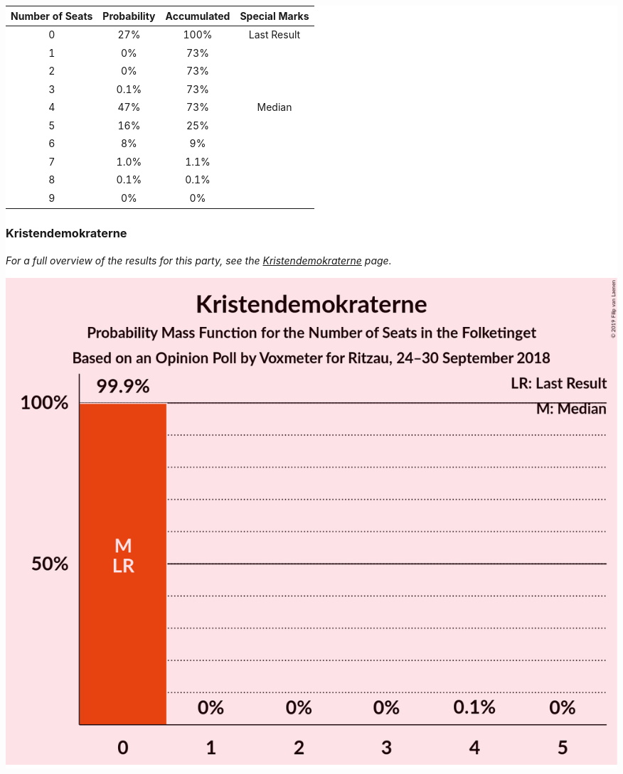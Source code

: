 | Number of Seats | Probability | Accumulated | Special Marks |
|:---------------:|:-----------:|:-----------:|:-------------:|
| 0 | 27% | 100% | Last Result |
| 1 | 0% | 73% |  |
| 2 | 0% | 73% |  |
| 3 | 0.1% | 73% |  |
| 4 | 47% | 73% | Median |
| 5 | 16% | 25% |  |
| 6 | 8% | 9% |  |
| 7 | 1.0% | 1.1% |  |
| 8 | 0.1% | 0.1% |  |
| 9 | 0% | 0% |  |

### Kristendemokraterne

*For a full overview of the results for this party, see the [Kristendemokraterne](party-kristendemokraterne.html) page.*

![Graph with seats probability mass function not yet produced](2018-09-30-Voxmeter-seats-pmf-kristendemokraterne.png "Seats Probability Mass Function")

